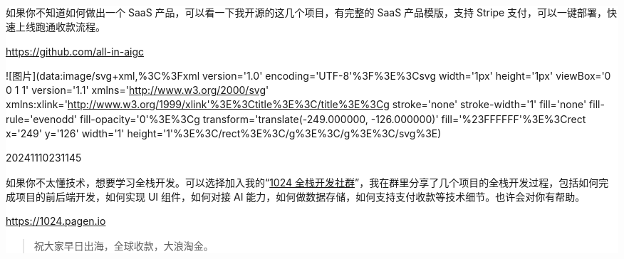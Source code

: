 如果你不知道如何做出一个 SaaS 产品，可以看一下我开源的这几个项目，有完整的 SaaS 产品模版，支持 Stripe 支付，可以一键部署，快速上线跑通收款流程。

https://github.com/all-in-aigc

![图片](data:image/svg+xml,%3C%3Fxml version='1.0' encoding='UTF-8'%3F%3E%3Csvg width='1px' height='1px' viewBox='0 0 1 1' version='1.1' xmlns='http://www.w3.org/2000/svg' xmlns:xlink='http://www.w3.org/1999/xlink'%3E%3Ctitle%3E%3C/title%3E%3Cg stroke='none' stroke-width='1' fill='none' fill-rule='evenodd' fill-opacity='0'%3E%3Cg transform='translate(-249.000000, -126.000000)' fill='%23FFFFFF'%3E%3Crect x='249' y='126' width='1' height='1'%3E%3C/rect%3E%3C/g%3E%3C/g%3E%3C/svg%3E)

20241110231145

如果你不太懂技术，想要学习全栈开发。可以选择加入我的“[1024 全栈开发社群](http://mp.weixin.qq.com/s?__biz=MzU0NDk4OTk2Mg==&mid=2247484286&idx=1&sn=ba88250d0776cb97291b44d6240e6bd5&chksm=fb72f51bcc057c0de7cd842800bf108761eecac0ef745fddf23b679955cb0da361854b30f64b&scene=21#wechat_redirect)”，我在群里分享了几个项目的全栈开发过程，包括如何完成项目的前后端开发，如何实现 UI 组件，如何对接 AI 能力，如何做数据存储，如何支持支付收款等技术细节。也许会对你有帮助。

https://1024.pagen.io

> 祝大家早日出海，全球收款，大浪淘金。